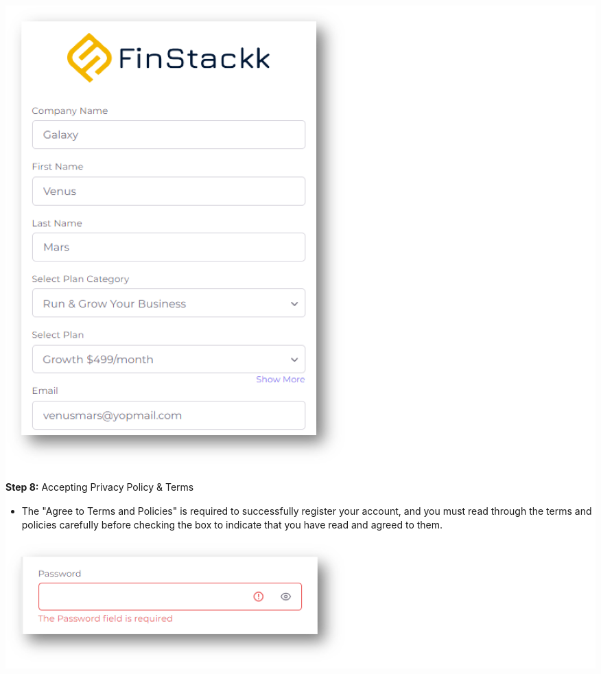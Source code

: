 ![Alt Text](Images/Step7-3.png)

**Step 8:** Accepting Privacy Policy & Terms

- The "Agree to Terms and Policies" is required to successfully register your account, and you must read through the terms and policies carefully before checking the box to indicate that you have read and agreed to them.

![Alt Text](Images/Step8-1.png)
